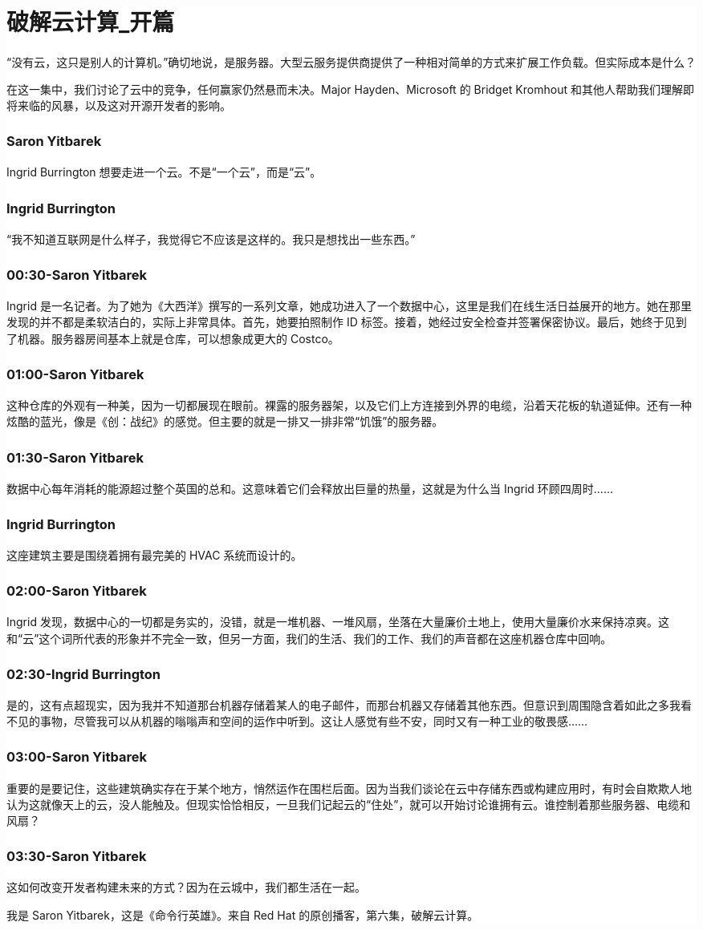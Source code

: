 # 破解云计算\_开篇

“没有云，这只是别人的计算机。”确切地说，是服务器。大型云服务提供商提供了一种相对简单的方式来扩展工作负载。但实际成本是什么？

在这一集中，我们讨论了云中的竞争，任何赢家仍然悬而未决。Major Hayden、Microsoft 的 Bridget Kromhout 和其他人帮助我们理解即将来临的风暴，以及这对开源开发者的影响。

### Saron Yitbarek

Ingrid Burrington 想要走进一个云。不是“一个云”，而是“云”。

### Ingrid Burrington

“我不知道互联网是什么样子，我觉得它不应该是这样的。我只是想找出一些东西。”

### 00:30-Saron Yitbarek

Ingrid 是一名记者。为了她为《大西洋》撰写的一系列文章，她成功进入了一个数据中心，这里是我们在线生活日益展开的地方。她在那里发现的并不都是柔软洁白的，实际上非常具体。首先，她要拍照制作 ID 标签。接着，她经过安全检查并签署保密协议。最后，她终于见到了机器。服务器房间基本上就是仓库，可以想象成更大的 Costco。

### 01:00-Saron Yitbarek

这种仓库的外观有一种美，因为一切都展现在眼前。裸露的服务器架，以及它们上方连接到外界的电缆，沿着天花板的轨道延伸。还有一种炫酷的蓝光，像是《创：战纪》的感觉。但主要的就是一排又一排非常“饥饿”的服务器。

### 01:30-Saron Yitbarek

数据中心每年消耗的能源超过整个英国的总和。这意味着它们会释放出巨量的热量，这就是为什么当 Ingrid 环顾四周时……

### Ingrid Burrington

这座建筑主要是围绕着拥有最完美的 HVAC 系统而设计的。

### 02:00-Saron Yitbarek

Ingrid 发现，数据中心的一切都是务实的，没错，就是一堆机器、一堆风扇，坐落在大量廉价土地上，使用大量廉价水来保持凉爽。这和“云”这个词所代表的形象并不完全一致，但另一方面，我们的生活、我们的工作、我们的声音都在这座机器仓库中回响。

### 02:30-Ingrid Burrington

是的，这有点超现实，因为我并不知道那台机器存储着某人的电子邮件，而那台机器又存储着其他东西。但意识到周围隐含着如此之多我看不见的事物，尽管我可以从机器的嗡嗡声和空间的运作中听到。这让人感觉有些不安，同时又有一种工业的敬畏感……

### 03:00-Saron Yitbarek

重要的是要记住，这些建筑确实存在于某个地方，悄然运作在围栏后面。因为当我们谈论在云中存储东西或构建应用时，有时会自欺欺人地认为这就像天上的云，没人能触及。但现实恰恰相反，一旦我们记起云的“住处”，就可以开始讨论谁拥有云。谁控制着那些服务器、电缆和风扇？

### 03:30-Saron Yitbarek

这如何改变开发者构建未来的方式？因为在云城中，我们都生活在一起。

我是 Saron Yitbarek，这是《命令行英雄》。来自 Red Hat 的原创播客，第六集，破解云计算。
